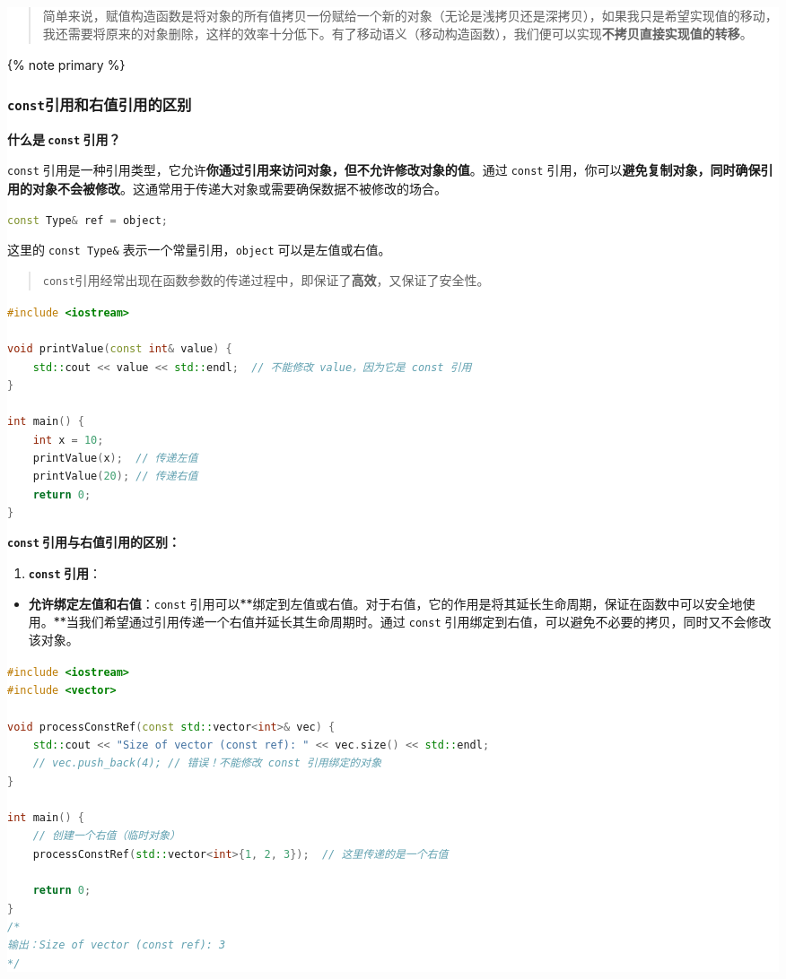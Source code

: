 > 简单来说，赋值构造函数是将对象的所有值拷贝一份赋给一个新的对象（无论是浅拷贝还是深拷贝），如果我只是希望实现值的移动，我还需要将原来的对象删除，这样的效率十分低下。有了移动语义（移动构造函数），我们便可以实现**不拷贝直接实现值的转移**。

{% note primary %}

### `const`引用和右值引用的区别

**什么是 `const` 引用？**

`const` 引用是一种引用类型，它允许**你通过引用来访问对象，但不允许修改对象的值**。通过 `const` 引用，你可以**避免复制对象，同时确保引用的对象不会被修改**。这通常用于传递大对象或需要确保数据不被修改的场合。

```cpp
const Type& ref = object;
```

这里的 `const Type&` 表示一个常量引用，`object` 可以是左值或右值。

> `const`引用经常出现在函数参数的传递过程中，即保证了**高效**，又保证了安全性。

```cpp
#include <iostream>

void printValue(const int& value) {
    std::cout << value << std::endl;  // 不能修改 value，因为它是 const 引用
}

int main() {
    int x = 10;
    printValue(x);  // 传递左值
    printValue(20); // 传递右值
    return 0;
}
```

**`const` 引用与右值引用的区别：**

1. **`const` 引用**：

- **允许绑定左值和右值**：`const` 引用可以**绑定到左值或右值。对于右值，它的作用是将其延长生命周期，保证在函数中可以安全地使用。**当我们希望通过引用传递一个右值并延长其生命周期时。通过 `const` 引用绑定到右值，可以避免不必要的拷贝，同时又不会修改该对象。

```cpp
#include <iostream>
#include <vector>

void processConstRef(const std::vector<int>& vec) {
    std::cout << "Size of vector (const ref): " << vec.size() << std::endl;
    // vec.push_back(4); // 错误！不能修改 const 引用绑定的对象
}

int main() {
    // 创建一个右值（临时对象）
    processConstRef(std::vector<int>{1, 2, 3});  // 这里传递的是一个右值

    return 0;
}
/*
输出：Size of vector (const ref): 3
*/
```
